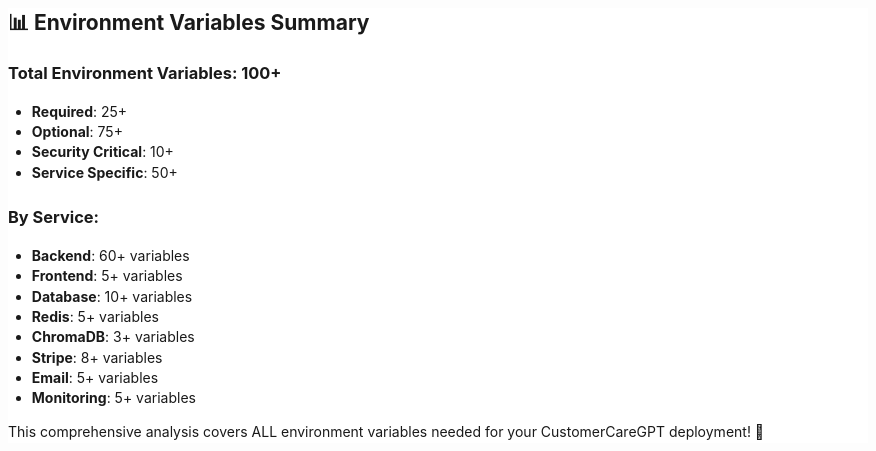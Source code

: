 ## 📊 Environment Variables Summary

### **Total Environment Variables: 100+**
- **Required**: 25+
- **Optional**: 75+
- **Security Critical**: 10+
- **Service Specific**: 50+

### **By Service:**
- **Backend**: 60+ variables
- **Frontend**: 5+ variables
- **Database**: 10+ variables
- **Redis**: 5+ variables
- **ChromaDB**: 3+ variables
- **Stripe**: 8+ variables
- **Email**: 5+ variables
- **Monitoring**: 5+ variables

This comprehensive analysis covers ALL environment variables needed for your CustomerCareGPT deployment! 🚀
